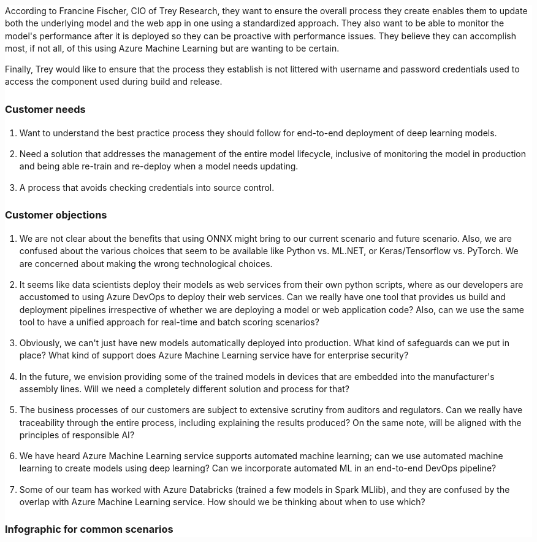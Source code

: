 According to Francine Fischer, CIO of Trey Research, they want to ensure the overall process they create enables them to update both the underlying model and the web app in one using a standardized approach. They also want to be able to monitor the model's performance after it is deployed so they can be proactive with performance issues. They believe they can accomplish most, if not all, of this using Azure Machine Learning but are wanting to be certain.

Finally, Trey would like to ensure that the process they establish is not littered with username and password credentials used to access the component used during build and release.

### Customer needs 

1.  Want to understand the best practice process they should follow for end-to-end deployment of deep learning models.

2.  Need a solution that addresses the management of the entire model lifecycle, inclusive of monitoring the model in production and being able re-train and re-deploy when a model needs updating.

3.  A process that avoids checking credentials into source control.


### Customer objections 

1.  We are not clear about the benefits that using ONNX might bring to our current scenario and future scenario. Also, we are confused about the various choices that seem to be available like Python vs. ML.NET, or Keras/Tensorflow vs. PyTorch. We are concerned about making the wrong technological choices.

2.  It seems like data scientists deploy their models as web services from their own python scripts, where as our developers are accustomed to using Azure DevOps to deploy their web services. Can we really have one tool that provides us build and deployment pipelines irrespective of whether we are deploying a model or web application code? Also, can we use the same tool to have a unified approach for real-time and batch scoring scenarios?

3.  Obviously, we can't just have new models automatically deployed into production. What kind of safeguards can we put in place? What kind of support does Azure Machine Learning service have for enterprise security?

4. In the future, we envision providing some of the trained models in devices that are embedded into the manufacturer's assembly lines. Will we need a completely different solution and process for that?

5. The business processes of our customers are subject to extensive scrutiny from auditors and regulators. Can we really have traceability through the entire process, including explaining the results produced? On the same note, will be aligned with the principles of responsible AI?

6. We have heard Azure Machine Learning service supports automated machine learning; can we use automated machine learning to create models using deep learning? Can we incorporate automated ML in an end-to-end DevOps pipeline? 

7. Some of our team has worked with Azure Databricks (trained a few models in Spark MLlib), and they are confused by the overlap with Azure Machine Learning service. How should we be thinking about when to use which?



### Infographic for common scenarios
